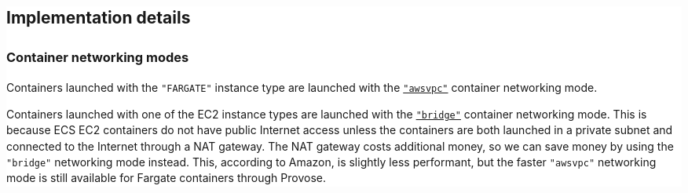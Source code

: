 ## Implementation details

### Container networking modes

Containers launched with the `"FARGATE"` instance type are launched with the [`"awsvpc"`](https://docs.aws.amazon.com/AmazonECS/latest/developerguide/task-networking.html) container networking mode.

Containers launched with one of the EC2 instance types are launched with the [`"bridge"`](https://docs.aws.amazon.com/AmazonECS/latest/developerguide/task_definition_parameters.html) container networking mode. This is because ECS EC2 containers do not have public Internet access unless the containers are both launched in a private subnet and connected to the Internet through a NAT gateway. The NAT gateway costs additional money, so we can save money by using the `"bridge"` networking mode instead. This, according to Amazon, is slightly less performant, but the faster `"awsvpc"` networking mode is still available for Fargate containers through Provose.
